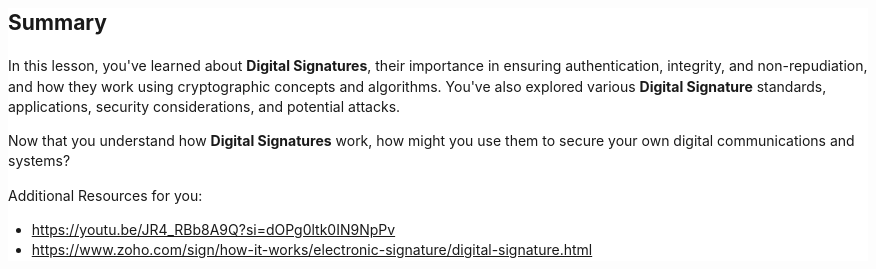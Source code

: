 ## Summary

In this lesson, you've learned about **Digital Signatures**, their importance in ensuring authentication, integrity, and non-repudiation, and how they work using cryptographic concepts and algorithms. You've also explored various **Digital Signature** standards, applications, security considerations, and potential attacks.

Now that you understand how **Digital Signatures** work, how might you use them to secure your own digital communications and systems?

Additional Resources for you:

*   https://youtu.be/JR4_RBb8A9Q?si=dOPg0ltk0IN9NpPv
*   https://www.zoho.com/sign/how-it-works/electronic-signature/digital-signature.html